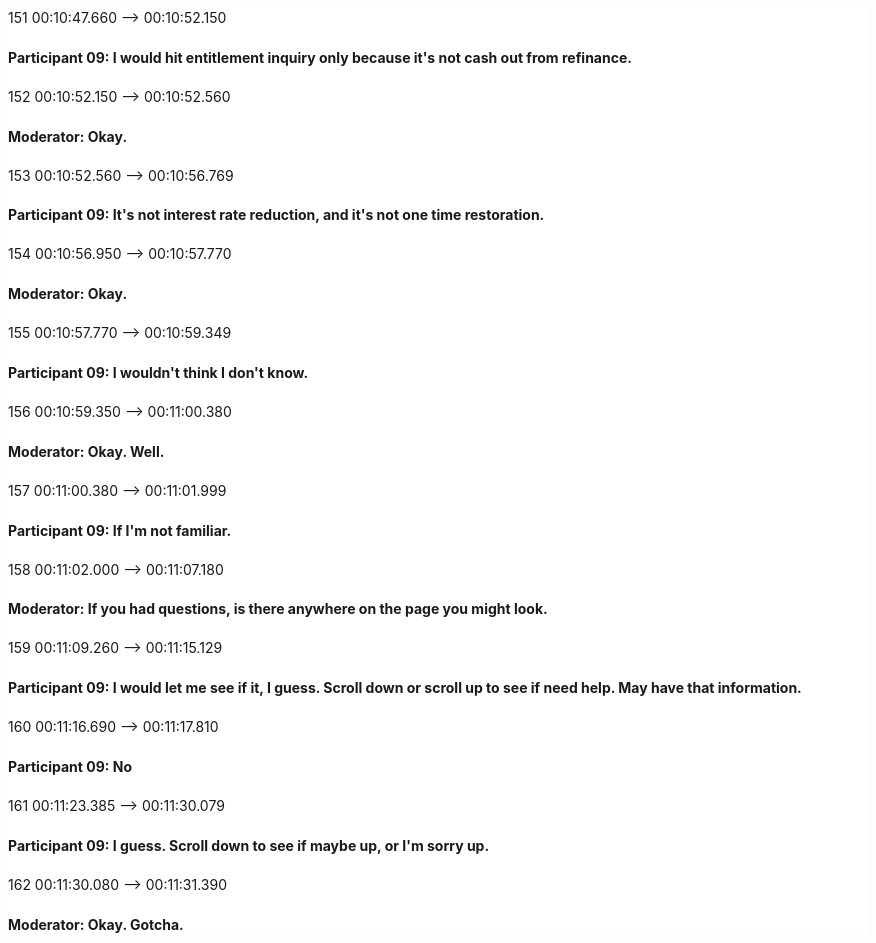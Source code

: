 151
00:10:47.660 --> 00:10:52.150
#### Participant 09: I would hit entitlement inquiry only because it's not cash out from refinance.

152
00:10:52.150 --> 00:10:52.560
#### Moderator: Okay.

153
00:10:52.560 --> 00:10:56.769
#### Participant 09: It's not interest rate reduction, and it's not one time restoration.

154
00:10:56.950 --> 00:10:57.770
#### Moderator: Okay.

155
00:10:57.770 --> 00:10:59.349
#### Participant 09: I wouldn't think I don't know.

156
00:10:59.350 --> 00:11:00.380
#### Moderator: Okay. Well.

157
00:11:00.380 --> 00:11:01.999
#### Participant 09: If I'm not familiar.

158
00:11:02.000 --> 00:11:07.180
#### Moderator: If you had questions, is there anywhere on the page you might look.

159
00:11:09.260 --> 00:11:15.129
#### Participant 09: I would let me see if it, I guess. Scroll down or scroll up to see if need help. May have that information.

160
00:11:16.690 --> 00:11:17.810
#### Participant 09: No

161
00:11:23.385 --> 00:11:30.079
#### Participant 09: I guess. Scroll down to see if maybe up, or I'm sorry up.

162
00:11:30.080 --> 00:11:31.390
#### Moderator: Okay. Gotcha.
